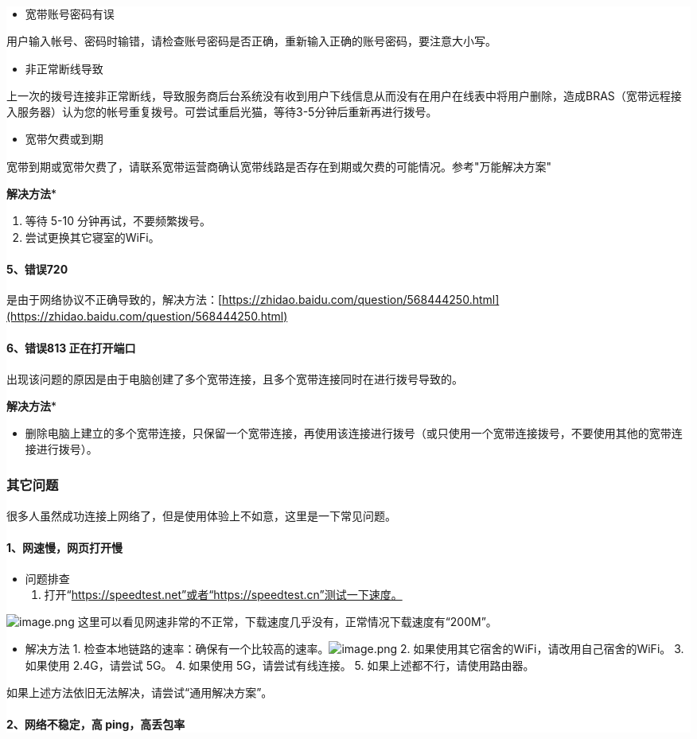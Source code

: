 - 宽带账号密码有误

用户输入帐号、密码时输错，请检查账号密码是否正确，重新输入正确的账号密码，要注意大小写。

- 非正常断线导致

上一次的拨号连接非正常断线，导致服务商后台系统没有收到用户下线信息从而没有在用户在线表中将用户删除，造成BRAS（宽带远程接入服务器）认为您的帐号重复拨号。可尝试重启光猫，等待3-5分钟后重新再进行拨号。

- 宽带欠费或到期

宽带到期或宽带欠费了，请联系宽带运营商确认宽带线路是否存在到期或欠费的可能情况。参考"万能解决方案"

**解决方法***

1. 等待 5-10 分钟再试，不要频繁拨号。
2. 尝试更换其它寝室的WiFi。

#### 5、错误720

是由于网络协议不正确导致的，解决方法：[https://zhidao.baidu.com/question/568444250.html](https://zhidao.baidu.com/question/568444250.html)

#### 6、错误813 正在打开端口

出现该问题的原因是由于电脑创建了多个宽带连接，且多个宽带连接同时在进行拨号导致的。

**解决方法***

- 删除电脑上建立的多个宽带连接，只保留一个宽带连接，再使用该连接进行拨号（或只使用一个宽带连接拨号，不要使用其他的宽带连接进行拨号）。

### 其它问题

很多人虽然成功连接上网络了，但是使用体验上不如意，这里是一下常见问题。

#### 1、网速慢，网页打开慢

- 问题排查
    1. 打开“https://speedtest.net”或者“https://speedtest.cn”测试一下速度。

![image.png](https://cdn.nlark.com/yuque/0/2021/png/2596791/1631522306087-6b6b7932-077a-4e09-bef5-fcef7688378d.png#clientId=ud25b7d19-22e6-4&from=paste&height=224&id=u4cfb2981&originHeight=447&originWidth=1146&originalType=binary&ratio=1&rotation=0&showTitle=false&size=111592&status=done&style=none&taskId=u9d41a68d-1237-4aa0-ae7d-730a16be148&title=&width=573)
这里可以看见网速非常的不正常，下载速度几乎没有，正常情况下载速度有“200M”。

- 解决方法
    1.
    检查本地链路的速率：确保有一个比较高的速率。![image.png](https://cdn.nlark.com/yuque/0/2021/png/2596791/1631522391039-8eda5b3d-858e-4689-9002-d1bbbb6e9596.png#clientId=ud25b7d19-22e6-4&from=paste&id=fFJRb&originHeight=207&originWidth=388&originalType=binary&ratio=1&rotation=0&showTitle=false&size=8536&status=done&style=none&taskId=u9d213856-a1c4-420b-b5be-06bcfa21e80&title=)
    2. 如果使用其它宿舍的WiFi，请改用自己宿舍的WiFi。
    3. 如果使用 2.4G，请尝试 5G。
    4. 如果使用 5G，请尝试有线连接。
    5. 如果上述都不行，请使用路由器。

如果上述方法依旧无法解决，请尝试“通用解决方案”。

#### 2、网络不稳定，高 ping，高丢包率
